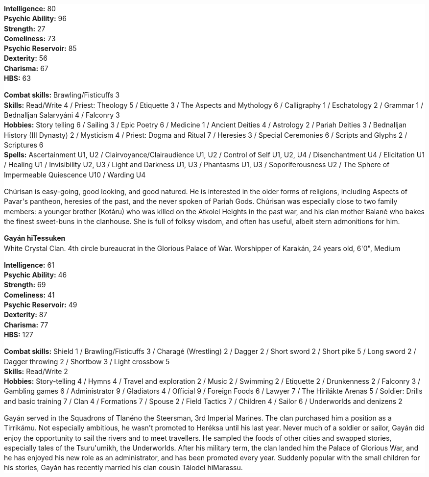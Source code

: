 **Intelligence:** 80  
**Psychic Ability:** 96  
**Strength:** 27  
**Comeliness:** 73  
**Psychic Reservoir:** 85  
**Dexterity:** 56  
**Charisma:** 67  
**HBS:** 63

**Combat skills:** Brawling/Fisticuffs 3  
**Skills:** Read/Write 4 / Priest: Theology 5 / Etiquette 3 / The Aspects and Mythology 6 / Calligraphy 1 / Eschatology 2 / Grammar 1 / Bednalljan Salarvyáni 4 / Falconry 3  
**Hobbies:** Story telling 6 / Sailing 3 / Epic Poetry 6 / Medicine 1 / Ancient Deities 4 / Astrology 2 / Pariah Deities 3 / Bednalljan History (III Dynasty) 2 / Mysticism 4 / Priest: Dogma and Ritual 7 / Heresies 3 / Special Ceremonies 6 / Scripts and Glyphs 2 / Scriptures 6  
**Spells:** Ascertainment U1, U2 / Clairvoyance/Clairaudience U1, U2 / Control of Self U1, U2, U4 / Disenchantment U4 / Elicitation U1 / Healing U1 / Invisibility U2, U3 / Light and Darkness U1, U3 / Phantasms U1, U3 / Soporiferousness U2 / The Sphere of Impermeable Quiescence U10 / Warding U4

Chúrisan is easy-going, good looking, and good natured. He is interested in the older forms of religions, including Aspects of Pavar's pantheon, heresies of the past, and the never spoken of Pariah Gods. Chúrisan was especially close to two family members: a younger brother (Kotáru) who was killed on the Atkolel Heights in the past war, and his clan mother Balané who bakes the finest sweet-buns in the clanhouse. She is full of folksy wisdom, and often has useful, albeit stern admonitions for him.

**Gayán hiTessuken**  
White Crystal Clan. 4th circle bureaucrat in the Glorious Palace of War. Worshipper of Karakán, 24 years old, 6'0", Medium

**Intelligence:** 61  
**Psychic Ability:** 46  
**Strength:** 69  
**Comeliness:** 41  
**Psychic Reservoir:** 49  
**Dexterity:** 87  
**Charisma:** 77  
**HBS:** 127

**Combat skills:** Shield 1 / Brawling/Fisticuffs 3 / Charagé (Wrestling) 2 / Dagger 2 / Short sword 2 / Short pike 5 / Long sword 2 / Dagger throwing 2 / Shortbow 3 / Light crossbow 5  
**Skills:** Read/Write 2  
**Hobbies:** Story-telling 4 / Hymns 4 / Travel and exploration 2 / Music 2 / Swimming 2 / Etiquette 2 / Drunkenness 2 / Falconry 3 / Gambling games 6 / Administrator 9 / Gladiators 4 / Official 9 / Foreign Foods 6 / Lawyer 7 / The Hirilákte Arenas 5 / Soldier: Drills and basic training 7 / Clan 4 / Formations 7 / Spouse 2 / Field Tactics 7 / Children 4 / Sailor 6 / Underworlds and denizens 2

Gayán served in the Squadrons of Tlanéno the Steersman, 3rd Imperial Marines. The clan purchased him a position as a Tirrikámu. Not especially ambitious, he wasn't promoted to Heréksa until his last year. Never much of a soldier or sailor, Gayán did enjoy the opportunity to sail the rivers and to meet travellers. He sampled the foods of other cities and swapped stories, especially tales of the Tsuru'umikh, the Underworlds. After his military term, the clan landed him the Palace of Glorious War, and he has enjoyed his new role as an administrator, and has been promoted every year. Suddenly popular with the small children for his stories, Gayán has recently married his clan cousin Tálodel hiMarassu.
